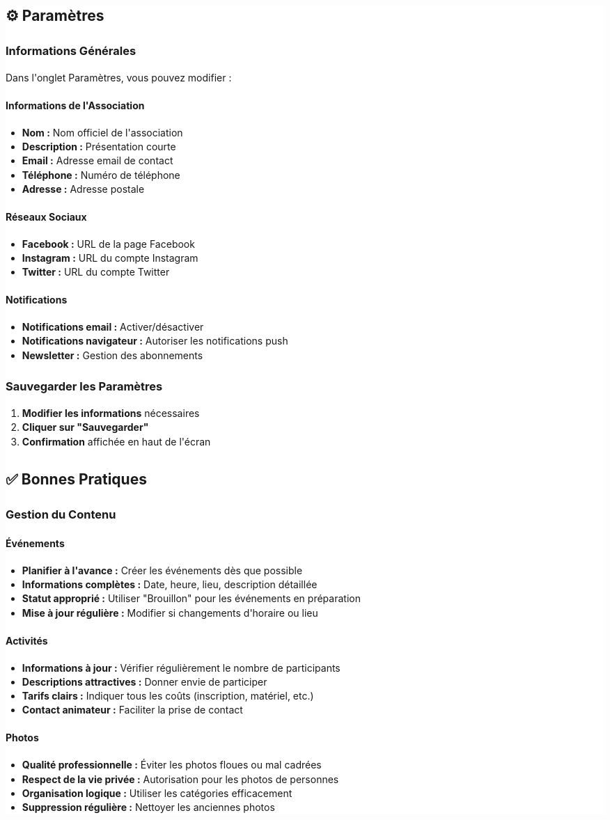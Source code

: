 ## ⚙️ Paramètres

### Informations Générales

Dans l'onglet Paramètres, vous pouvez modifier :

#### Informations de l'Association
- **Nom :** Nom officiel de l'association
- **Description :** Présentation courte
- **Email :** Adresse email de contact
- **Téléphone :** Numéro de téléphone
- **Adresse :** Adresse postale

#### Réseaux Sociaux
- **Facebook :** URL de la page Facebook
- **Instagram :** URL du compte Instagram
- **Twitter :** URL du compte Twitter

#### Notifications
- **Notifications email :** Activer/désactiver
- **Notifications navigateur :** Autoriser les notifications push
- **Newsletter :** Gestion des abonnements

### Sauvegarder les Paramètres

1. **Modifier les informations** nécessaires
2. **Cliquer sur "Sauvegarder"**
3. **Confirmation** affichée en haut de l'écran

## ✅ Bonnes Pratiques

### Gestion du Contenu

#### Événements
- **Planifier à l'avance :** Créer les événements dès que possible
- **Informations complètes :** Date, heure, lieu, description détaillée
- **Statut approprié :** Utiliser "Brouillon" pour les événements en préparation
- **Mise à jour régulière :** Modifier si changements d'horaire ou lieu

#### Activités
- **Informations à jour :** Vérifier régulièrement le nombre de participants
- **Descriptions attractives :** Donner envie de participer
- **Tarifs clairs :** Indiquer tous les coûts (inscription, matériel, etc.)
- **Contact animateur :** Faciliter la prise de contact

#### Photos
- **Qualité professionnelle :** Éviter les photos floues ou mal cadrées
- **Respect de la vie privée :** Autorisation pour les photos de personnes
- **Organisation logique :** Utiliser les catégories efficacement
- **Suppression régulière :** Nettoyer les anciennes photos
